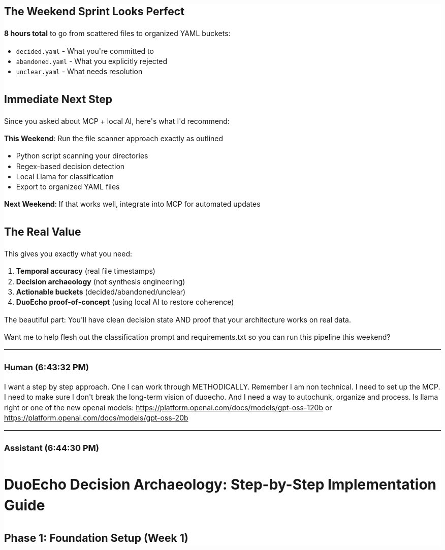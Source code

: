 ## The Weekend Sprint Looks Perfect

**8 hours total** to go from scattered files to organized YAML buckets:
- `decided.yaml` - What you're committed to
- `abandoned.yaml` - What you explicitly rejected  
- `unclear.yaml` - What needs resolution

## Immediate Next Step

Since you asked about MCP + local AI, here's what I'd recommend:

**This Weekend**: Run the file scanner approach exactly as outlined
- Python script scanning your directories
- Regex-based decision detection
- Local Llama for classification
- Export to organized YAML files

**Next Weekend**: If that works well, integrate into MCP for automated updates

## The Real Value

This gives you exactly what you need:
1. **Temporal accuracy** (real file timestamps)
2. **Decision archaeology** (not synthesis engineering)  
3. **Actionable buckets** (decided/abandoned/unclear)
4. **DuoEcho proof-of-concept** (using local AI to restore coherence)

The beautiful part: You'll have clean decision state AND proof that your architecture works on real data.

Want me to help flesh out the classification prompt and requirements.txt so you can run this pipeline this weekend?

---

### **Human** (6:43:32 PM)

I want a step by step approach. One I can work through METHODICALLY. Remember I am non technical. I need to set up the MCP. I need to make sure I don't break the long-term vision of duoecho. And I need a way to autochunk, organize and process. Is llama right or one of the new openai models: https://platform.openai.com/docs/models/gpt-oss-120b or https://platform.openai.com/docs/models/gpt-oss-20b

---

### **Assistant** (6:44:30 PM)

 # DuoEcho Decision Archaeology: Step-by-Step Implementation Guide

## Phase 1: Foundation Setup (Week 1)
